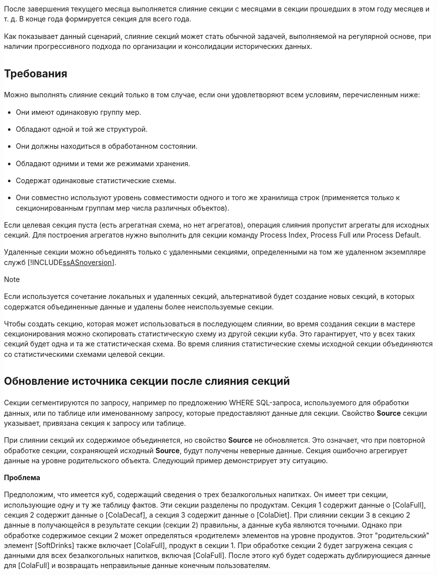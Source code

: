  После завершения текущего месяца выполняется слияние секции с месяцами в секции прошедших в этом году месяцев и т. д. В конце года формируется секция для всего года.  
  
 Как показывает данный сценарий, слияние секций может стать обычной задачей, выполняемой на регулярной основе, при наличии прогрессивного подхода по организации и консолидации исторических данных.  
  
##  <a name="bkmk_prereq"></a> Требования  
 Можно выполнять слияние секций только в том случае, если они удовлетворяют всем условиям, перечисленным ниже:  
  
-   Они имеют одинаковую группу мер.  
  
-   Обладают одной и той же структурой.  
  
-   Они должны находиться в обработанном состоянии.  
  
-   Обладают одними и теми же режимами хранения.  
  
-   Содержат одинаковые статистические схемы.  
  
-   Они совместно используют уровень совместимости одного и того же хранилища строк (применяется только к секционированным группам мер числа различных объектов).  
  
 Если целевая секция пуста (есть агрегатная схема, но нет агрегатов), операция слияния пропустит агрегаты для исходных секций. Для построения агрегатов нужно выполнить для секции команду Process Index, Process Full или Process Default.  
  
 Удаленные секции можно объединять только с удаленными секциями, определенными на том же удаленном экземпляре служб [!INCLUDE[ssASnoversion](../../includes/ssasnoversion-md.md)].  
  
> [!NOTE]  
>  Если используется сочетание локальных и удаленных секций, альтернативой будет создание новых секций, в которых содержатся объединенные данные и удалены более неиспользуемые секции.  
  
 Чтобы создать секцию, которая может использоваться в последующем слиянии, во время создания секции в мастере секционирования можно скопировать статистическую схему из другой секции куба. Это гарантирует, что у всех таких секций будет одна и та же статистическая схема. Во время слияния статистические схемы исходной секции объединяются со статистическими схемами целевой секции.  
  
##  <a name="bkmk_Where"></a> Обновление источника секции после слияния секций  
 Секции сегментируются по запросу, например по предложению WHERE SQL-запроса, используемого для обработки данных, или по таблице или именованному запросу, которые предоставляют данные для секции. Свойство **Source** секции указывает, привязана секция к запросу или таблице.  
  
 При слиянии секций их содержимое объединяется, но свойство **Source** не обновляется. Это означает, что при повторной обработке секции, сохраняющей исходный **Source**, будут получены неверные данные. Секция ошибочно агрегирует данные на уровне родительского объекта. Следующий пример демонстрирует эту ситуацию.  
  
 **Проблема**  
  
 Предположим, что имеется куб, содержащий сведения о трех безалкогольных напитках. Он имеет три секции, использующие одну и ту же таблицу фактов. Эти секции разделены по продуктам. Секция 1 содержит данные о [ColaFull], секция 2 содержит данные о [ColaDecaf], а секция 3 содержит данные о [ColaDiet]. При слиянии секции 3 в секцию 2 данные в получающейся в результате секции (секции 2) правильны, а данные куба являются точными. Однако при обработке содержимое секции 2 может определяться «родителем» элементов на уровне продуктов. Этот "родительский" элемент [SoftDrinks] также включает [ColaFull], продукт в секции 1. При обработке секции 2 будет загружена секция с данными для всех безалкогольных напитков, включая [ColaFull]. После этого куб будет содержать дублирующиеся данные для [ColaFull] и возвращать неправильные данные конечным пользователям.  
  